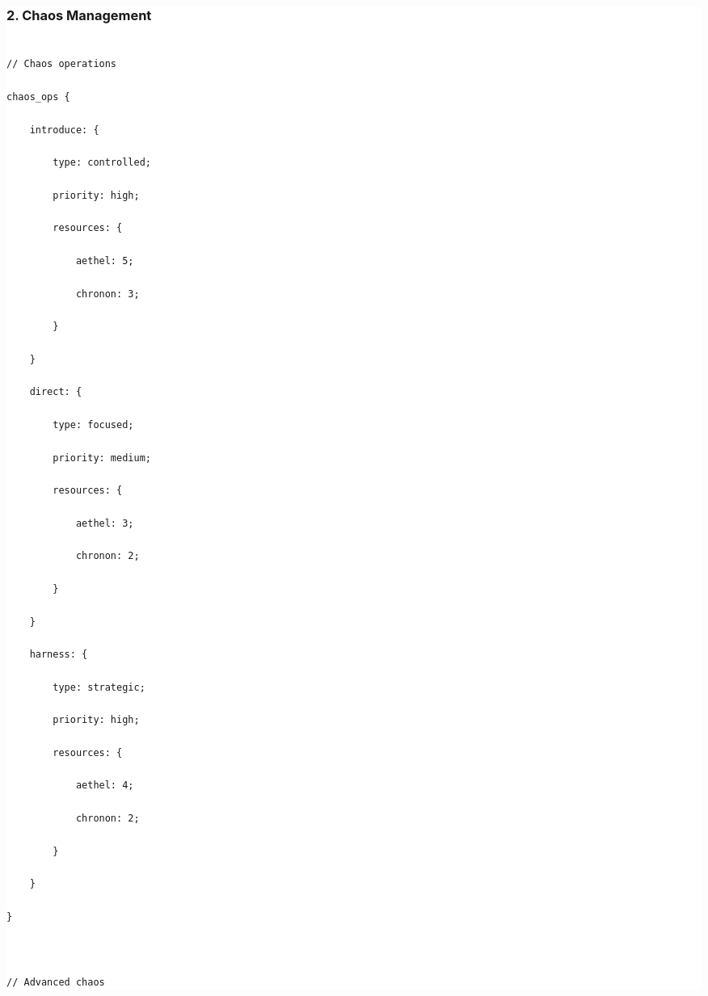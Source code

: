 

### 2. Chaos Management

```chronovyan

// Chaos operations

chaos_ops {

    introduce: {

        type: controlled;

        priority: high;

        resources: {

            aethel: 5;

            chronon: 3;

        }

    }

    direct: {

        type: focused;

        priority: medium;

        resources: {

            aethel: 3;

            chronon: 2;

        }

    }

    harness: {

        type: strategic;

        priority: high;

        resources: {

            aethel: 4;

            chronon: 2;

        }

    }

}



// Advanced chaos

```